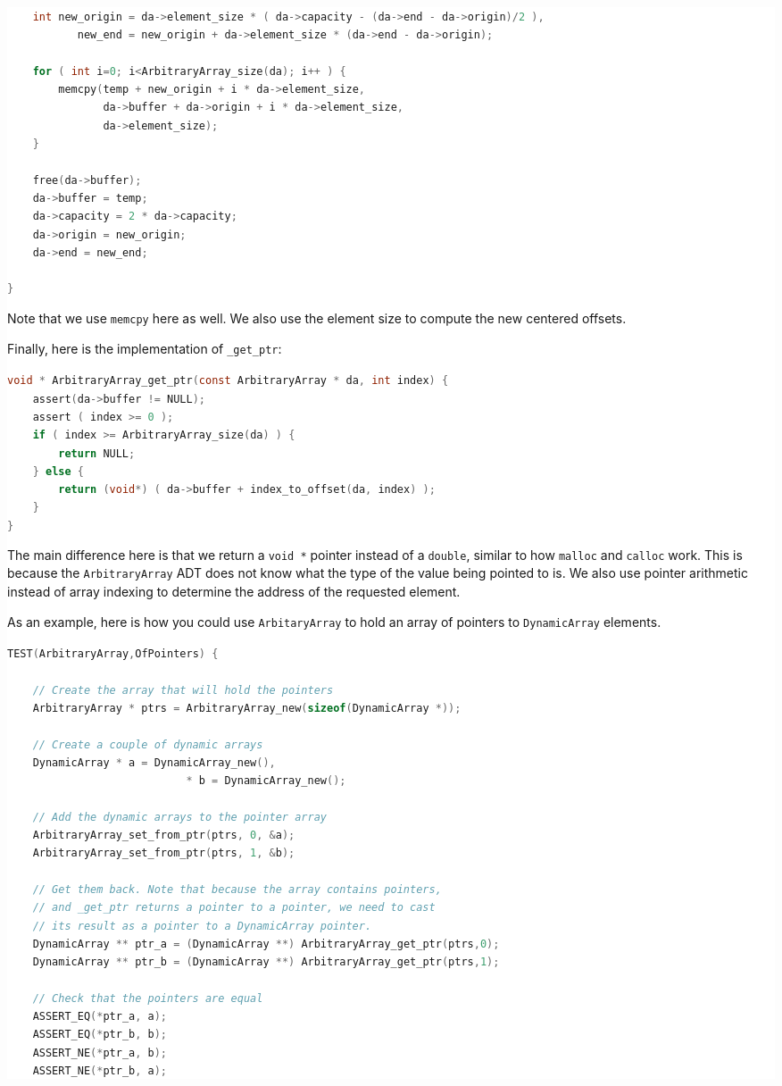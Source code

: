 ```c
    int new_origin = da->element_size * ( da->capacity - (da->end - da->origin)/2 ),
           new_end = new_origin + da->element_size * (da->end - da->origin);

    for ( int i=0; i<ArbitraryArray_size(da); i++ ) {
        memcpy(temp + new_origin + i * da->element_size,
               da->buffer + da->origin + i * da->element_size,
               da->element_size);
    }

    free(da->buffer);
    da->buffer = temp;
    da->capacity = 2 * da->capacity;
    da->origin = new_origin;
    da->end = new_end;

}
```
Note that we use `memcpy` here as well. We also use the element size to compute the new centered offsets.

Finally, here is the implementation of `_get_ptr`:
```c
void * ArbitraryArray_get_ptr(const ArbitraryArray * da, int index) {
    assert(da->buffer != NULL);
    assert ( index >= 0 );
    if ( index >= ArbitraryArray_size(da) ) {
        return NULL;
    } else {
        return (void*) ( da->buffer + index_to_offset(da, index) );
    }
}
```
The main difference here is that we return a `void *` pointer instead of a `double`, similar to how `malloc` and `calloc` work. This is because the `ArbitraryArray` ADT does not know what the type of the value being pointed to is. We also use pointer arithmetic instead of array indexing to determine the address of the requested element.

As an example, here is how you could use `ArbitaryArray` to hold an array of pointers to `DynamicArray` elements.
```c
TEST(ArbitraryArray,OfPointers) {

    // Create the array that will hold the pointers
    ArbitraryArray * ptrs = ArbitraryArray_new(sizeof(DynamicArray *));

    // Create a couple of dynamic arrays
    DynamicArray * a = DynamicArray_new(),
                            * b = DynamicArray_new();

    // Add the dynamic arrays to the pointer array
    ArbitraryArray_set_from_ptr(ptrs, 0, &a);
    ArbitraryArray_set_from_ptr(ptrs, 1, &b);

    // Get them back. Note that because the array contains pointers,
    // and _get_ptr returns a pointer to a pointer, we need to cast
    // its result as a pointer to a DynamicArray pointer.
    DynamicArray ** ptr_a = (DynamicArray **) ArbitraryArray_get_ptr(ptrs,0);
    DynamicArray ** ptr_b = (DynamicArray **) ArbitraryArray_get_ptr(ptrs,1);

    // Check that the pointers are equal
    ASSERT_EQ(*ptr_a, a);
    ASSERT_EQ(*ptr_b, b);
    ASSERT_NE(*ptr_a, b);
    ASSERT_NE(*ptr_b, a);
```